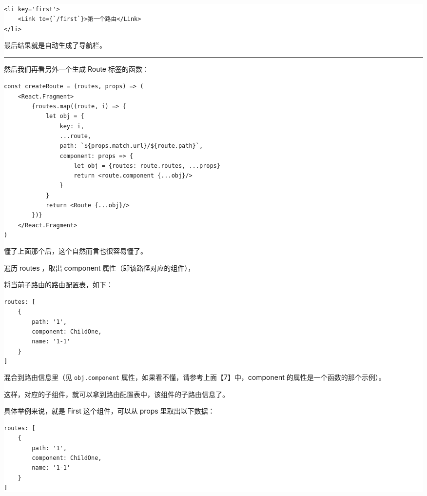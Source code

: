 ```
<li key='first'>
    <Link to={`/first`}>第一个路由</Link>
</li>
```

最后结果就是自动生成了导航栏。

---

然后我们再看另外一个生成 Route 标签的函数：

```
const createRoute = (routes, props) => (
    <React.Fragment>
        {routes.map((route, i) => {
            let obj = {
                key: i,
                ...route,
                path: `${props.match.url}/${route.path}`,
                component: props => {
                    let obj = {routes: route.routes, ...props}
                    return <route.component {...obj}/>
                }
            }
            return <Route {...obj}/>
        })}
    </React.Fragment>
)
```

懂了上面那个后，这个自然而言也很容易懂了。

遍历 routes ，取出 component 属性（即该路径对应的组件），

将当前子路由的路由配置表，如下：

```
routes: [
    {
        path: '1',
        component: ChildOne,
        name: '1-1'
    }
]
```

混合到路由信息里（见 ``obj.component`` 属性，如果看不懂，请参考上面【7】中，component 的属性是一个函数的那个示例）。

这样，对应的子组件，就可以拿到路由配置表中，该组件的子路由信息了。

具体举例来说，就是 First 这个组件，可以从 props 里取出以下数据：

```
routes: [
    {
        path: '1',
        component: ChildOne,
        name: '1-1'
    }
]
```
